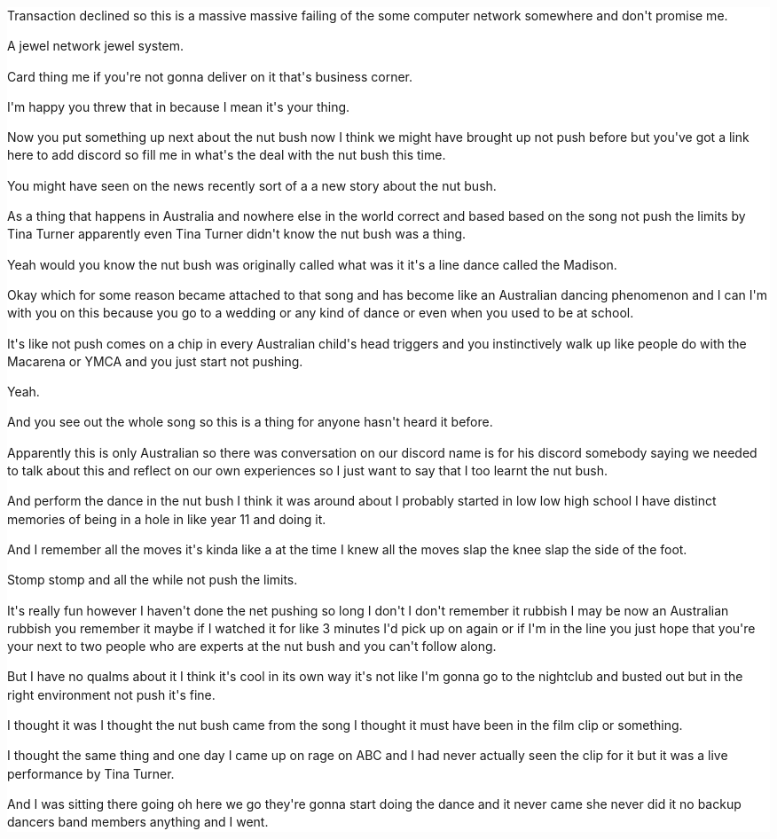 Transaction declined so this is a massive massive failing of the some computer network somewhere and don't promise me.

A jewel network jewel system.

Card thing me if you're not gonna deliver on it that's business corner.

I'm happy you threw that in because I mean it's your thing.

Now you put something up next about the nut bush now I think we might have brought up not push before but you've got a link here to add discord so fill me in what's the deal with the nut bush this time.

You might have seen on the news recently sort of a a new story about the nut bush.

As a thing that happens in Australia and nowhere else in the world correct and based based on the song not push the limits by Tina Turner apparently even Tina Turner didn't know the nut bush was a thing.

Yeah would you know the nut bush was originally called what was it it's a line dance called the Madison.

Okay which for some reason became attached to that song and has become like an Australian dancing phenomenon and I can I'm with you on this because you go to a wedding or any kind of dance or even when you used to be at school.

It's like not push comes on a chip in every Australian child's head triggers and you instinctively walk up like people do with the Macarena or YMCA and you just start not pushing.

Yeah.

And you see out the whole song so this is a thing for anyone hasn't heard it before.

Apparently this is only Australian so there was conversation on our discord name is for his discord somebody saying we needed to talk about this and reflect on our own experiences so I just want to say that I too learnt the nut bush.

And perform the dance in the nut bush I think it was around about I probably started in low low high school I have distinct memories of being in a hole in like year 11 and doing it.

And I remember all the moves it's kinda like a at the time I knew all the moves slap the knee slap the side of the foot.

Stomp stomp and all the while not push the limits.

It's really fun however I haven't done the net pushing so long I don't I don't remember it rubbish I may be now an Australian rubbish you remember it maybe if I watched it for like 3 minutes I'd pick up on again or if I'm in the line you just hope that you're your next to two people who are experts at the nut bush and you can't follow along.

But I have no qualms about it I think it's cool in its own way it's not like I'm gonna go to the nightclub and busted out but in the right environment not push it's fine.

I thought it was I thought the nut bush came from the song I thought it must have been in the film clip or something.

I thought the same thing and one day I came up on rage on ABC and I had never actually seen the clip for it but it was a live performance by Tina Turner.

And I was sitting there going oh here we go they're gonna start doing the dance and it never came she never did it no backup dancers band members anything and I went.
